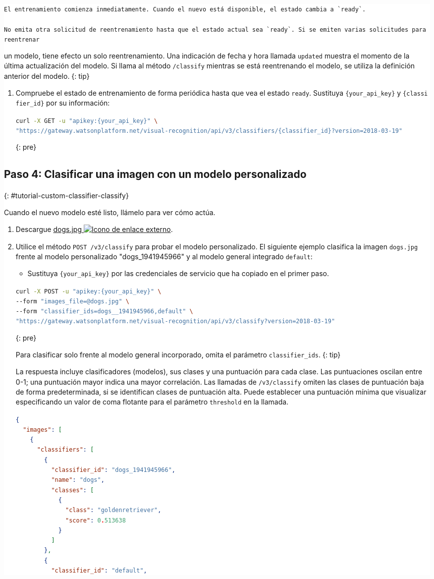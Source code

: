 
    El entrenamiento comienza inmediatamente. Cuando el nuevo está disponible, el estado cambia a `ready`.

    No emita otra solicitud de reentrenamiento hasta que el estado actual sea `ready`. Si se emiten varias solicitudes para reentrenar
un modelo, tiene efecto un solo reentrenamiento. Una indicación de fecha y hora llamada `updated` muestra el momento de la última actualización del modelo. Si llama al método `/classify` mientras se está reentrenando el modelo, se utiliza la definición anterior del modelo.
    {: tip}
1.  Compruebe el estado de entrenamiento de forma periódica hasta que vea el estado `ready`. Sustituya `{your_api_key}` y `{classifier_id}` por su información:

    ```bash
    curl -X GET -u "apikey:{your_api_key}" \
    "https://gateway.watsonplatform.net/visual-recognition/api/v3/classifiers/{classifier_id}?version=2018-03-19"
    ```
    {: pre}

## Paso 4: Clasificar una imagen con un modelo personalizado
{: #tutorial-custom-classifier-classify}

Cuando el nuevo modelo esté listo, llámelo para ver cómo actúa.

1.  Descargue <a target="_blank" href="https://github.com/watson-developer-cloud/doc-tutorial-downloads/raw/master/visual-recognition/dogs.jpg" download>dogs.jpg <img src="../../icons/launch-glyph.svg" alt="Icono de enlace externo" title="Icono de enlace externo"></a>.
1.  Utilice el método `POST /v3/classify` para probar el modelo personalizado. El siguiente ejemplo clasifica la imagen `dogs.jpg` frente al modelo personalizado "dogs\_1941945966" y al modelo general integrado `default`:
    - Sustituya `{your_api_key}` por las credenciales de servicio que ha copiado en el primer paso.

    ```bash
    curl -X POST -u "apikey:{your_api_key}" \
    --form "images_file=@dogs.jpg" \
    --form "classifier_ids=dogs__1941945966,default" \
    "https://gateway.watsonplatform.net/visual-recognition/api/v3/classify?version=2018-03-19"
    ```
    {: pre}

    Para clasificar solo frente al modelo general incorporado, omita el parámetro `classifier_ids`.
    {: tip}

    La respuesta incluye clasificadores (modelos), sus clases y una puntuación para cada clase. Las puntuaciones oscilan entre 0-1; una puntuación mayor indica una mayor correlación. Las llamadas de `/v3/classify` omiten las clases de puntuación baja de forma predeterminada, si se identifican clases de puntuación alta. Puede establecer una puntuación mínima que visualizar especificando un valor de coma flotante para el parámetro `threshold` en la llamada.

    ```json
    {
      "images": [
        {
          "classifiers": [
            {
              "classifier_id": "dogs_1941945966",
              "name": "dogs",
              "classes": [
                {
                  "class": "goldenretriever",
                  "score": 0.513638
                }
              ]
            },
            {
              "classifier_id": "default",